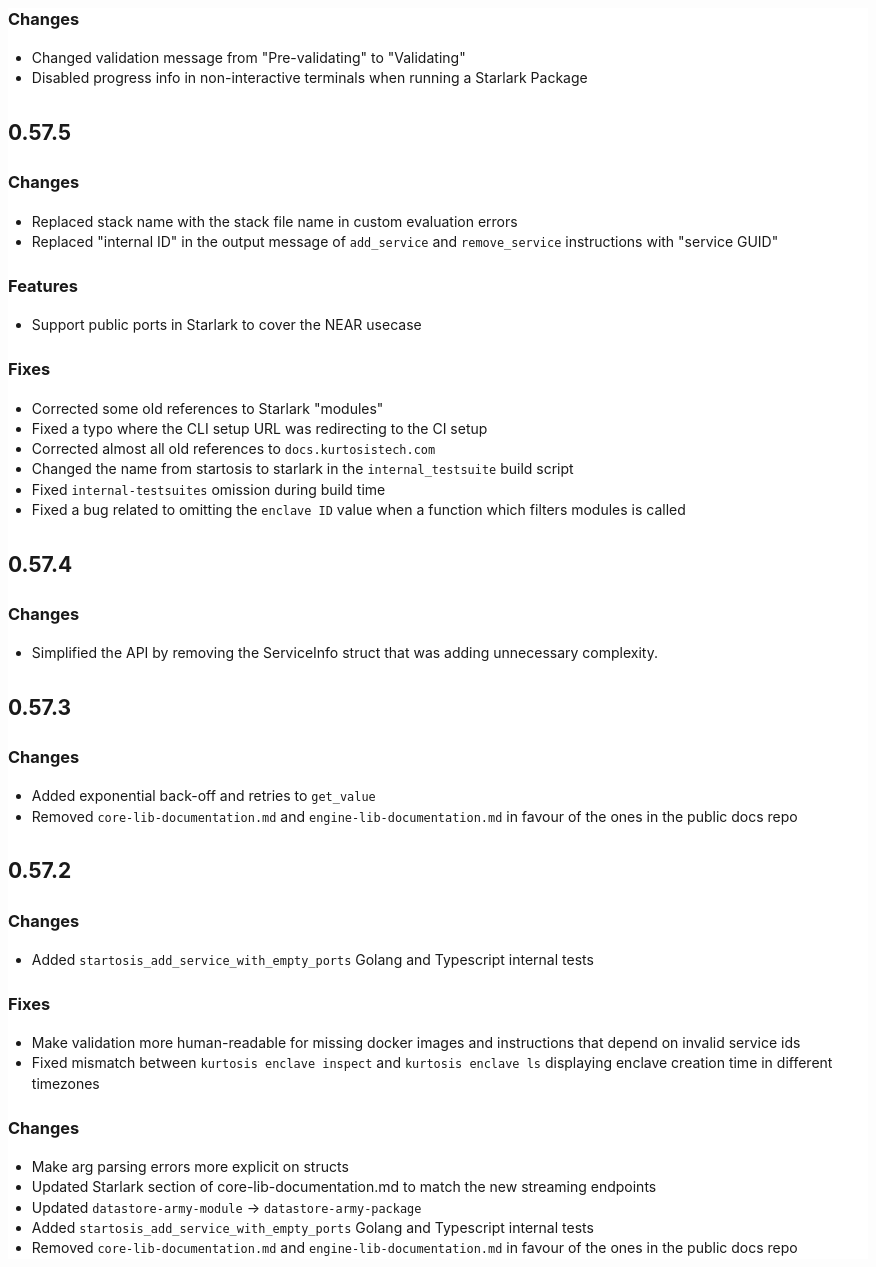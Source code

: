 ### Changes
- Changed validation message from "Pre-validating" to "Validating"
- Disabled progress info in non-interactive terminals when running a Starlark Package

## 0.57.5
### Changes
- Replaced stack name with the stack file name in custom evaluation errors
- Replaced "internal ID" in the output message of `add_service` and `remove_service` instructions with "service GUID"

### Features
- Support public ports in Starlark to cover the NEAR usecase

### Fixes
- Corrected some old references to Starlark "modules"
- Fixed a typo where the CLI setup URL was redirecting to the CI setup
- Corrected almost all old references to `docs.kurtosistech.com`
- Changed the name from startosis to starlark in the `internal_testsuite` build script
- Fixed `internal-testsuites` omission during build time
- Fixed a bug related to omitting the `enclave ID` value when a function which filters modules is called

## 0.57.4
### Changes
- Simplified the API by removing the ServiceInfo struct that was adding unnecessary complexity.

## 0.57.3

### Changes
- Added exponential back-off and retries to `get_value`
- Removed `core-lib-documentation.md` and `engine-lib-documentation.md` in favour of the ones in the public docs repo

## 0.57.2

### Changes
- Added `startosis_add_service_with_empty_ports` Golang and Typescript internal tests

### Fixes
- Make validation more human-readable for missing docker images and instructions that depend on invalid service ids
- Fixed mismatch between `kurtosis enclave inspect` and `kurtosis enclave ls` displaying enclave creation time in different timezones

### Changes
- Make arg parsing errors more explicit on structs
- Updated Starlark section of core-lib-documentation.md to match the new streaming endpoints
- Updated `datastore-army-module` -> `datastore-army-package`
- Added `startosis_add_service_with_empty_ports` Golang and Typescript internal tests
- Removed `core-lib-documentation.md` and `engine-lib-documentation.md` in favour of the ones in the public docs repo
